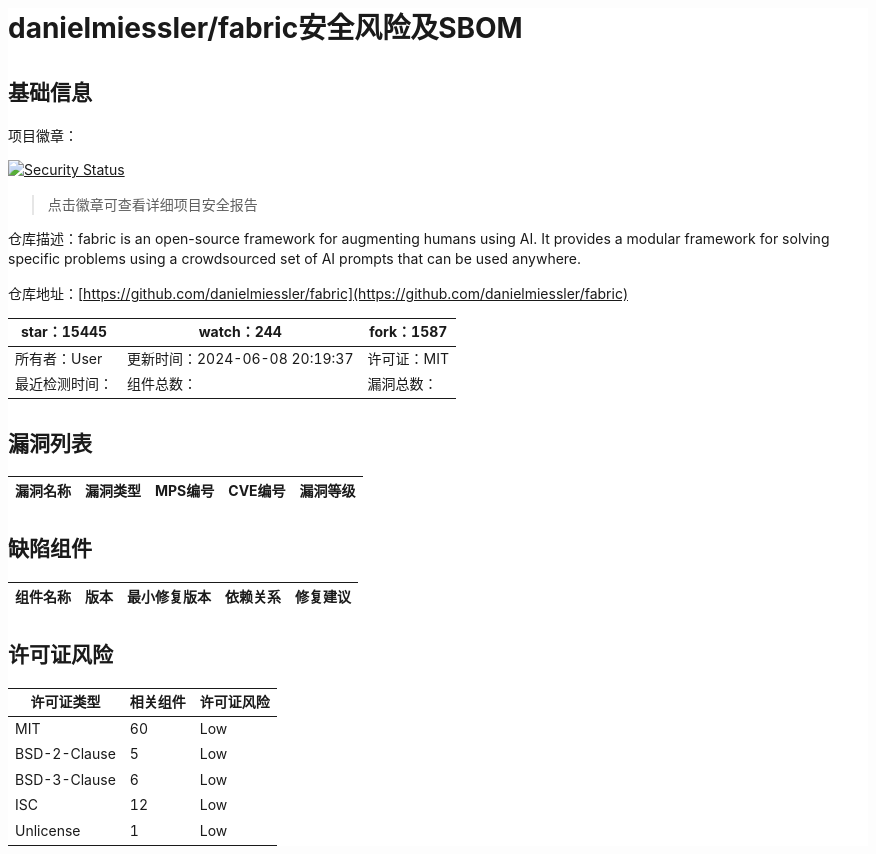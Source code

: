 # danielmiessler/fabric安全风险及SBOM

## 基础信息

项目徽章：

[![Security Status](https://www.murphysec.com/platform3/v31/badge/1799873086004711424.svg)](https://www.murphysec.com/console/report/1752402752769437696/1799873086004711424)

> 点击徽章可查看详细项目安全报告

仓库描述：fabric is an open-source framework for augmenting humans using AI. It provides a modular framework for solving specific problems using a crowdsourced set of AI prompts that can be used anywhere.

仓库地址：[https://github.com/danielmiessler/fabric](https://github.com/danielmiessler/fabric)

| star：15445 | watch：244 | fork：1587 |
| ----------- | -------------- | ------------ |
| 所有者：User | 更新时间：2024-06-08 20:19:37 | 许可证：MIT |
| 最近检测时间： | 组件总数： | 漏洞总数： |




## 漏洞列表

| 漏洞名称 | 漏洞类型 | MPS编号 | CVE编号 | 漏洞等级 |
| ------- | ------ | ------- | ------ | ----- |





## 缺陷组件

| 组件名称 | 版本 | 最小修复版本 | 依赖关系 | 修复建议 |
| -------- | ---- | ------------ | -------- | -------- |





## 许可证风险

| 许可证类型 | 相关组件 | 许可证风险 |
| ---------- | -------- | ---------- |
|MIT|60|Low|
|BSD-2-Clause|5|Low|
|BSD-3-Clause|6|Low|
|ISC|12|Low|
|Unlicense|1|Low|

